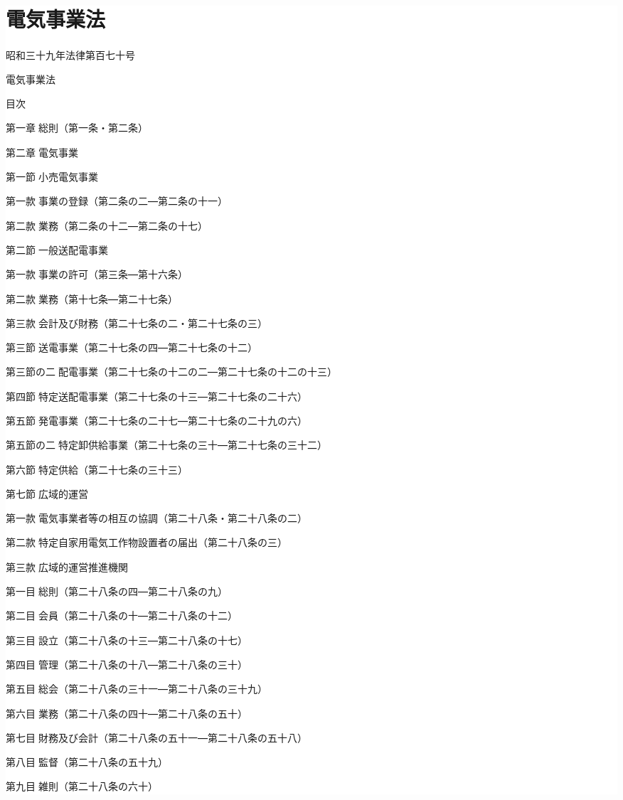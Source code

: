 # 電気事業法

昭和三十九年法律第百七十号

電気事業法

目次

第一章 総則（第一条・第二条）

第二章 電気事業

第一節 小売電気事業

第一款 事業の登録（第二条の二―第二条の十一）

第二款 業務（第二条の十二―第二条の十七）

第二節 一般送配電事業

第一款 事業の許可（第三条―第十六条）

第二款 業務（第十七条―第二十七条）

第三款 会計及び財務（第二十七条の二・第二十七条の三）

第三節 送電事業（第二十七条の四―第二十七条の十二）

第三節の二 配電事業（第二十七条の十二の二―第二十七条の十二の十三）

第四節 特定送配電事業（第二十七条の十三―第二十七条の二十六）

第五節 発電事業（第二十七条の二十七―第二十七条の二十九の六）

第五節の二 特定卸供給事業（第二十七条の三十―第二十七条の三十二）

第六節 特定供給（第二十七条の三十三）

第七節 広域的運営

第一款 電気事業者等の相互の協調（第二十八条・第二十八条の二）

第二款 特定自家用電気工作物設置者の届出（第二十八条の三）

第三款 広域的運営推進機関

第一目 総則（第二十八条の四―第二十八条の九）

第二目 会員（第二十八条の十―第二十八条の十二）

第三目 設立（第二十八条の十三―第二十八条の十七）

第四目 管理（第二十八条の十八―第二十八条の三十）

第五目 総会（第二十八条の三十一―第二十八条の三十九）

第六目 業務（第二十八条の四十―第二十八条の五十）

第七目 財務及び会計（第二十八条の五十一―第二十八条の五十八）

第八目 監督（第二十八条の五十九）

第九目 雑則（第二十八条の六十）
